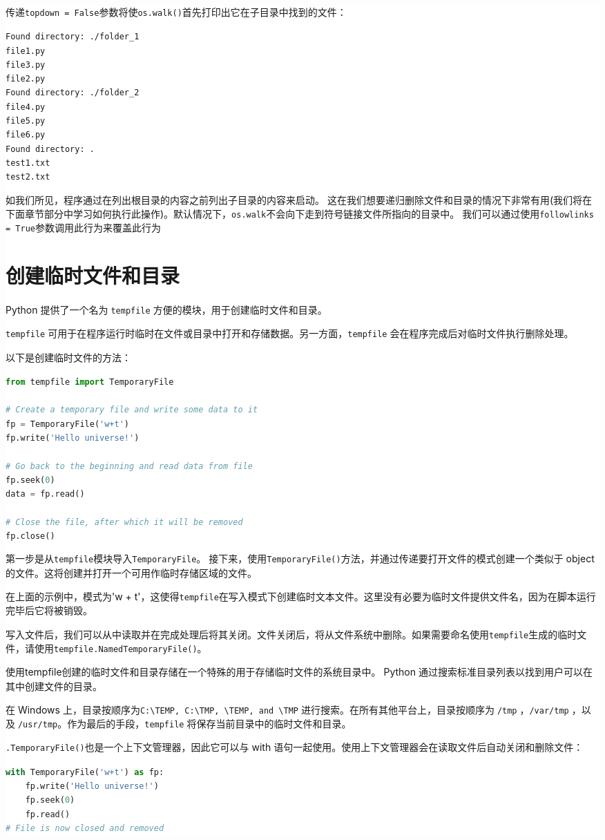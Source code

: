 传递`topdown = False`参数将使`os.walk()`首先打印出它在子目录中找到的文件：
```shell
Found directory: ./folder_1
file1.py
file3.py
file2.py
Found directory: ./folder_2
file4.py
file5.py
file6.py
Found directory: .
test1.txt
test2.txt
```

如我们所见，程序通过在列出根目录的内容之前列出子目录的内容来启动。 这在我们想要递归删除文件和目录的情况下非常有用(我们将在下面章节部分中学习如何执行此操作)。默认情况下，`os.walk`不会向下走到符号链接文件所指向的目录中。 我们可以通过使用`followlinks = True`参数调用此行为来覆盖此行为

<a name="d2f5c6a6"></a>
# 创建临时文件和目录

Python 提供了一个名为 `tempfile` 方便的模块，用于创建临时文件和目录。

`tempfile` 可用于在程序运行时临时在文件或目录中打开和存储数据。另一方面，`tempfile` 会在程序完成后对临时文件执行删除处理。

以下是创建临时文件的方法：
```python
from tempfile import TemporaryFile

# Create a temporary file and write some data to it
fp = TemporaryFile('w+t')
fp.write('Hello universe!')

# Go back to the beginning and read data from file
fp.seek(0)
data = fp.read()

# Close the file, after which it will be removed
fp.close()
```

第一步是从`tempfile`模块导入`TemporaryFile`。 接下来，使用`TemporaryFile()`方法，并通过传递要打开文件的模式创建一个类似于 object 的文件。这将创建并打开一个可用作临时存储区域的文件。

在上面的示例中，模式为'w + t'，这使得`tempfile`在写入模式下创建临时文本文件。这里没有必要为临时文件提供文件名，因为在脚本运行完毕后它将被销毁。

写入文件后，我们可以从中读取并在完成处理后将其关闭。文件关闭后，将从文件系统中删除。如果需要命名使用`tempfile`生成的临时文件，请使用`tempfile.NamedTemporaryFile()`。

使用tempfile创建的临时文件和目录存储在一个特殊的用于存储临时文件的系统目录中。 Python 通过搜索标准目录列表以找到用户可以在其中创建文件的目录。

在 Windows 上，目录按顺序为`C:\TEMP, C:\TMP, \TEMP, and \TMP` 进行搜索。在所有其他平台上，目录按顺序为 `/tmp` ，`/var/tmp` ，以及 `/usr/tmp`。作为最后的手段，`tempfile` 将保存当前目录中的临时文件和目录。

`.TemporaryFile()`也是一个上下文管理器，因此它可以与 with 语句一起使用。使用上下文管理器会在读取文件后自动关闭和删除文件：
```python
with TemporaryFile('w+t') as fp:
    fp.write('Hello universe!')
    fp.seek(0)
    fp.read()
# File is now closed and removed
```
